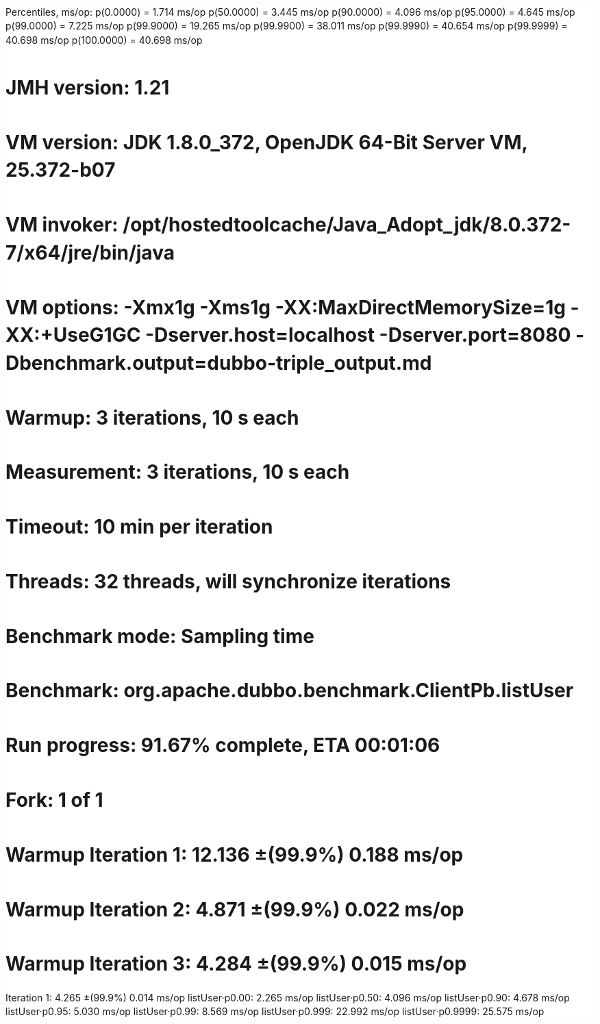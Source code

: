   Percentiles, ms/op:
      p(0.0000) =      1.714 ms/op
     p(50.0000) =      3.445 ms/op
     p(90.0000) =      4.096 ms/op
     p(95.0000) =      4.645 ms/op
     p(99.0000) =      7.225 ms/op
     p(99.9000) =     19.265 ms/op
     p(99.9900) =     38.011 ms/op
     p(99.9990) =     40.654 ms/op
     p(99.9999) =     40.698 ms/op
    p(100.0000) =     40.698 ms/op


# JMH version: 1.21
# VM version: JDK 1.8.0_372, OpenJDK 64-Bit Server VM, 25.372-b07
# VM invoker: /opt/hostedtoolcache/Java_Adopt_jdk/8.0.372-7/x64/jre/bin/java
# VM options: -Xmx1g -Xms1g -XX:MaxDirectMemorySize=1g -XX:+UseG1GC -Dserver.host=localhost -Dserver.port=8080 -Dbenchmark.output=dubbo-triple_output.md
# Warmup: 3 iterations, 10 s each
# Measurement: 3 iterations, 10 s each
# Timeout: 10 min per iteration
# Threads: 32 threads, will synchronize iterations
# Benchmark mode: Sampling time
# Benchmark: org.apache.dubbo.benchmark.ClientPb.listUser

# Run progress: 91.67% complete, ETA 00:01:06
# Fork: 1 of 1
# Warmup Iteration   1: 12.136 ±(99.9%) 0.188 ms/op
# Warmup Iteration   2: 4.871 ±(99.9%) 0.022 ms/op
# Warmup Iteration   3: 4.284 ±(99.9%) 0.015 ms/op
Iteration   1: 4.265 ±(99.9%) 0.014 ms/op
                 listUser·p0.00:   2.265 ms/op
                 listUser·p0.50:   4.096 ms/op
                 listUser·p0.90:   4.678 ms/op
                 listUser·p0.95:   5.030 ms/op
                 listUser·p0.99:   8.569 ms/op
                 listUser·p0.999:  22.992 ms/op
                 listUser·p0.9999: 25.575 ms/op